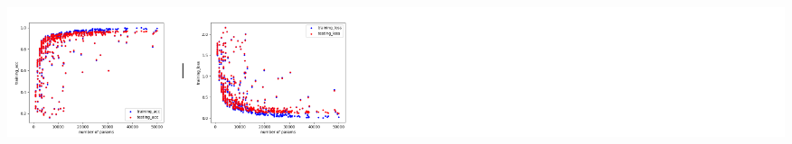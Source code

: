 <img src="./1-3/1-3-2acc.png" align="center" style="zoom:30%" />|  <img src="./1-3/1-3-2loss.png" align="center" style="zoom:30%" />


